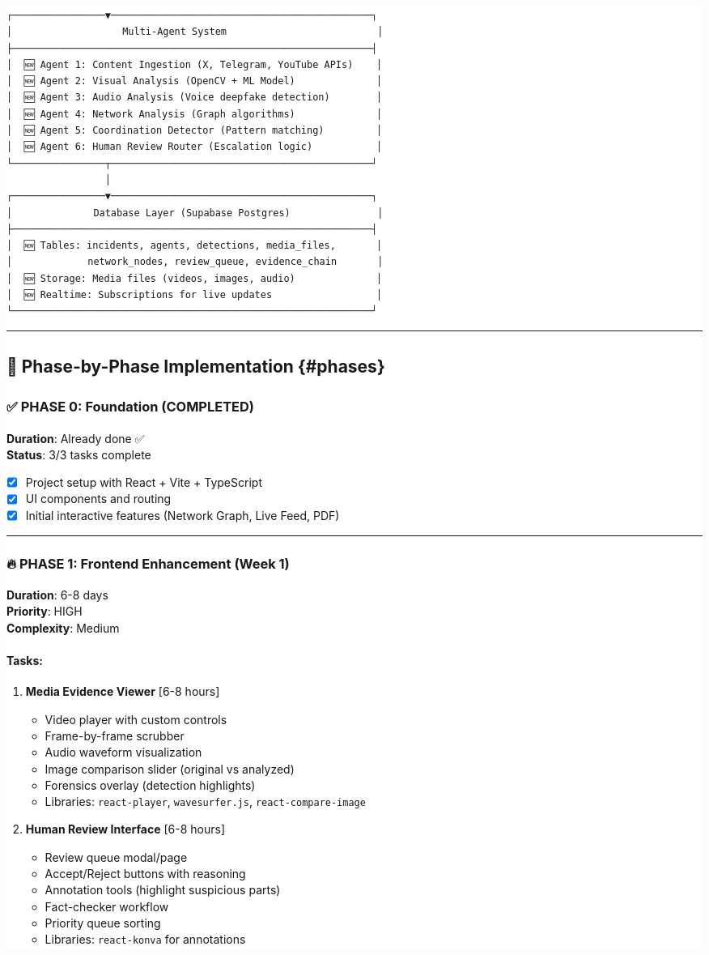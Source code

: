 ```
┌────────────────▼─────────────────────────────────────────────┐
│                   Multi-Agent System                          │
├──────────────────────────────────────────────────────────────┤
│  🆕 Agent 1: Content Ingestion (X, Telegram, YouTube APIs)    │
│  🆕 Agent 2: Visual Analysis (OpenCV + ML Model)              │
│  🆕 Agent 3: Audio Analysis (Voice deepfake detection)        │
│  🆕 Agent 4: Network Analysis (Graph algorithms)              │
│  🆕 Agent 5: Coordination Detector (Pattern matching)         │
│  🆕 Agent 6: Human Review Router (Escalation logic)           │
└────────────────┬─────────────────────────────────────────────┘
                 │
┌────────────────▼─────────────────────────────────────────────┐
│              Database Layer (Supabase Postgres)               │
├──────────────────────────────────────────────────────────────┤
│  🆕 Tables: incidents, agents, detections, media_files,       │
│             network_nodes, review_queue, evidence_chain       │
│  🆕 Storage: Media files (videos, images, audio)              │
│  🆕 Realtime: Subscriptions for live updates                  │
└──────────────────────────────────────────────────────────────┘
```

---

## 📅 Phase-by-Phase Implementation {#phases}

### ✅ PHASE 0: Foundation (COMPLETED)
**Duration**: Already done ✅  
**Status**: 3/3 tasks complete

- [x] Project setup with React + Vite + TypeScript
- [x] UI components and routing
- [x] Initial interactive features (Network Graph, Live Feed, PDF)

---

### 🔥 PHASE 1: Frontend Enhancement (Week 1)
**Duration**: 6-8 days  
**Priority**: HIGH  
**Complexity**: Medium

#### Tasks:
1. **Media Evidence Viewer** [6-8 hours]
   - Video player with custom controls
   - Frame-by-frame scrubber
   - Audio waveform visualization
   - Image comparison slider (original vs analyzed)
   - Forensics overlay (detection highlights)
   - Libraries: `react-player`, `wavesurfer.js`, `react-compare-image`

2. **Human Review Interface** [6-8 hours]
   - Review queue modal/page
   - Accept/Reject buttons with reasoning
   - Annotation tools (highlight suspicious parts)
   - Fact-checker workflow
   - Priority queue sorting
   - Libraries: `react-konva` for annotations
